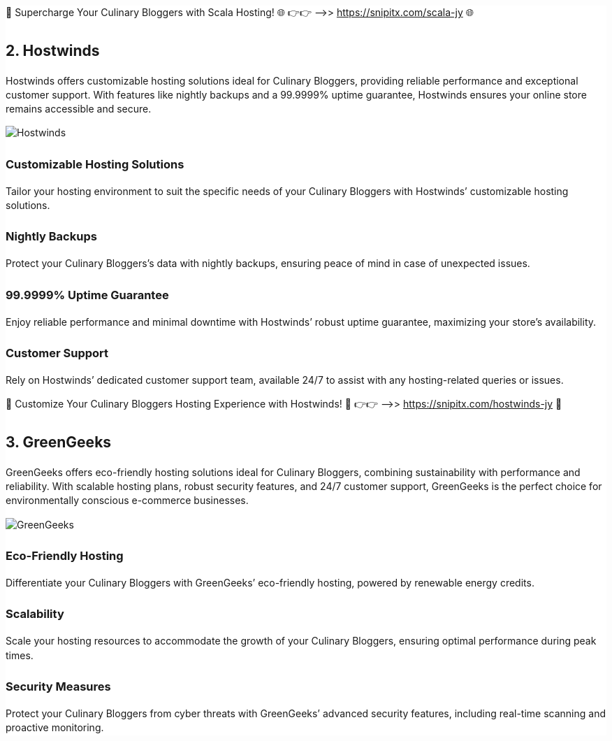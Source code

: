 🚀 Supercharge Your Culinary Bloggers with Scala Hosting! 🌐
👉👉 -->> https://snipitx.com/scala-jy 🌐

## 2. Hostwinds

Hostwinds offers customizable hosting solutions ideal for Culinary Bloggers, providing reliable performance and exceptional customer support. With features like nightly backups and a 99.9999% uptime guarantee, Hostwinds ensures your online store remains accessible and secure.

![Hostwinds](https://i.imgur.com/53aSNXx.jpeg "Hostwinds Hosting")

### Customizable Hosting Solutions
Tailor your hosting environment to suit the specific needs of your Culinary Bloggers with Hostwinds’ customizable hosting solutions.

### Nightly Backups
Protect your Culinary Bloggers’s data with nightly backups, ensuring peace of mind in case of unexpected issues.

### 99.9999% Uptime Guarantee
Enjoy reliable performance and minimal downtime with Hostwinds’ robust uptime guarantee, maximizing your store’s availability.

### Customer Support
Rely on Hostwinds’ dedicated customer support team, available 24/7 to assist with any hosting-related queries or issues.

🌟 Customize Your Culinary Bloggers Hosting Experience with Hostwinds! 🚀
👉👉 -->> https://snipitx.com/hostwinds-jy 🚀


## 3. GreenGeeks

GreenGeeks offers eco-friendly hosting solutions ideal for Culinary Bloggers, combining sustainability with performance and reliability. With scalable hosting plans, robust security features, and 24/7 customer support, GreenGeeks is the perfect choice for environmentally conscious e-commerce businesses.

![GreenGeeks](https://i.imgur.com/eEwuntu.jpg "GreenGeeks Hosting")

### Eco-Friendly Hosting
Differentiate your Culinary Bloggers with GreenGeeks’ eco-friendly hosting, powered by renewable energy credits.

### Scalability
Scale your hosting resources to accommodate the growth of your Culinary Bloggers, ensuring optimal performance during peak times.

### Security Measures
Protect your Culinary Bloggers from cyber threats with GreenGeeks’ advanced security features, including real-time scanning and proactive monitoring.
